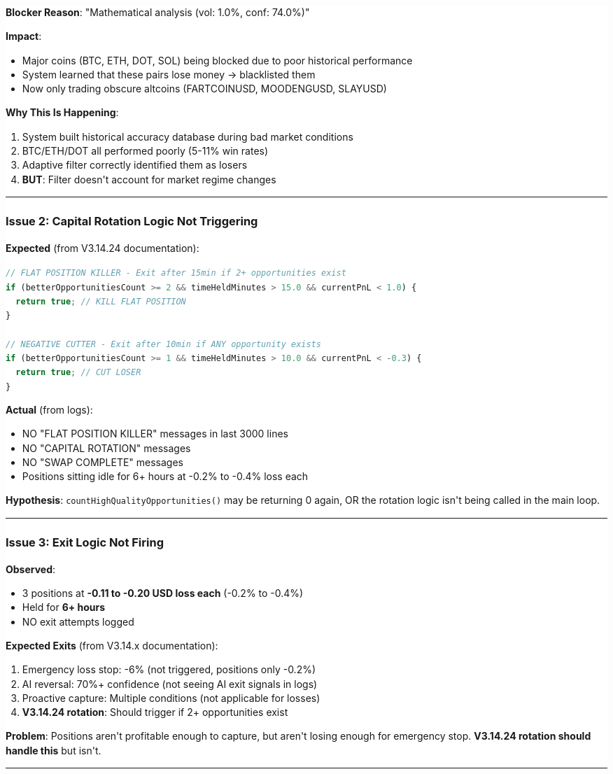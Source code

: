 **Blocker Reason**: "Mathematical analysis (vol: 1.0%, conf: 74.0%)"

**Impact**:
- Major coins (BTC, ETH, DOT, SOL) being blocked due to poor historical performance
- System learned that these pairs lose money → blacklisted them
- Now only trading obscure altcoins (FARTCOINUSD, MOODENGUSD, SLAYUSD)

**Why This Is Happening**:
1. System built historical accuracy database during bad market conditions
2. BTC/ETH/DOT all performed poorly (5-11% win rates)
3. Adaptive filter correctly identified them as losers
4. **BUT**: Filter doesn't account for market regime changes

---

### Issue 2: **Capital Rotation Logic Not Triggering**

**Expected** (from V3.14.24 documentation):
```typescript
// FLAT POSITION KILLER - Exit after 15min if 2+ opportunities exist
if (betterOpportunitiesCount >= 2 && timeHeldMinutes > 15.0 && currentPnL < 1.0) {
  return true; // KILL FLAT POSITION
}

// NEGATIVE CUTTER - Exit after 10min if ANY opportunity exists
if (betterOpportunitiesCount >= 1 && timeHeldMinutes > 10.0 && currentPnL < -0.3) {
  return true; // CUT LOSER
}
```

**Actual** (from logs):
- NO "FLAT POSITION KILLER" messages in last 3000 lines
- NO "CAPITAL ROTATION" messages
- NO "SWAP COMPLETE" messages
- Positions sitting idle for 6+ hours at -0.2% to -0.4% loss each

**Hypothesis**: `countHighQualityOpportunities()` may be returning 0 again, OR the rotation logic isn't being called in the main loop.

---

### Issue 3: **Exit Logic Not Firing**

**Observed**:
- 3 positions at **-0.11 to -0.20 USD loss each** (-0.2% to -0.4%)
- Held for **6+ hours**
- NO exit attempts logged

**Expected Exits** (from V3.14.x documentation):
1. Emergency loss stop: -6% (not triggered, positions only -0.2%)
2. AI reversal: 70%+ confidence (not seeing AI exit signals in logs)
3. Proactive capture: Multiple conditions (not applicable for losses)
4. **V3.14.24 rotation**: Should trigger if 2+ opportunities exist

**Problem**: Positions aren't profitable enough to capture, but aren't losing enough for emergency stop. **V3.14.24 rotation should handle this** but isn't.

---